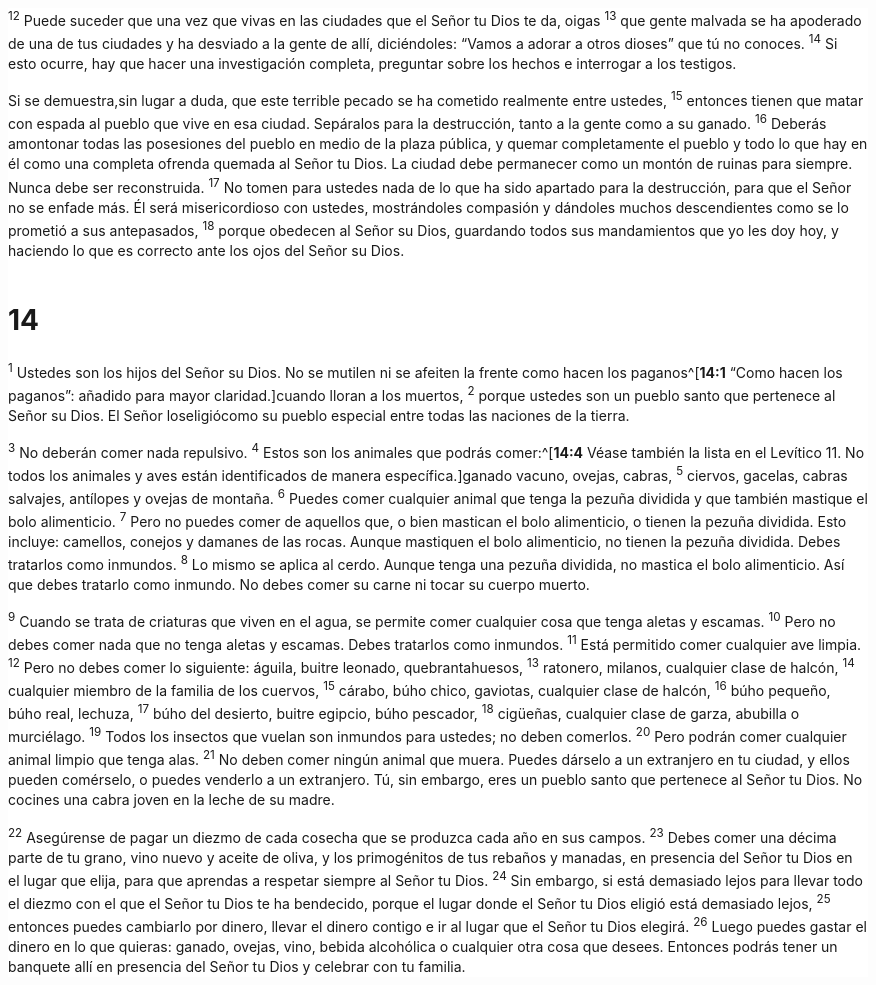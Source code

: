 <sup>12</sup> Puede suceder que una vez que vivas en las ciudades que el Señor tu Dios te da, oigas <sup>13</sup> que gente malvada se ha apoderado de una de tus ciudades y ha desviado a la gente de allí, diciéndoles: “Vamos a adorar a otros dioses” que tú no conoces. <sup>14</sup> Si esto ocurre, hay que hacer una investigación completa, preguntar sobre los hechos e interrogar a los testigos. 

Si se demuestra,sin lugar a duda, que este terrible pecado se ha cometido realmente entre ustedes, <sup>15</sup> entonces tienen que matar con espada al pueblo que vive en esa ciudad. Sepáralos para la destrucción, tanto a la gente como a su ganado. <sup>16</sup> Deberás amontonar todas las posesiones del pueblo en medio de la plaza pública, y quemar completamente el pueblo y todo lo que hay en él como una completa ofrenda quemada al Señor tu Dios. La ciudad debe permanecer como un montón de ruinas para siempre. Nunca debe ser reconstruida. <sup>17</sup> No tomen para ustedes nada de lo que ha sido apartado para la destrucción, para que el Señor no se enfade más. Él será misericordioso con ustedes, mostrándoles compasión y dándoles muchos descendientes como se lo prometió a sus antepasados, <sup>18</sup> porque obedecen al Señor su Dios, guardando todos sus mandamientos que yo les doy hoy, y haciendo lo que es correcto ante los ojos del Señor su Dios. 

# 14 
<sup>1</sup> Ustedes son los hijos del Señor su Dios. No se mutilen ni se afeiten la frente como hacen los paganos^[**14:1** “Como hacen los paganos”: añadido para mayor claridad.]cuando lloran a los muertos, <sup>2</sup> porque ustedes son un pueblo santo que pertenece al Señor su Dios. El Señor loseligiócomo su pueblo especial entre todas las naciones de la tierra. 


<sup>3</sup> No deberán comer nada repulsivo. <sup>4</sup> Estos son los animales que podrás comer:^[**14:4** Véase también la lista en el Levítico 11. No todos los animales y aves están identificados de manera específica.]ganado vacuno, ovejas, cabras, <sup>5</sup> ciervos, gacelas, cabras salvajes, antílopes y ovejas de montaña. <sup>6</sup> Puedes comer cualquier animal que tenga la pezuña dividida y que también mastique el bolo alimenticio. <sup>7</sup> Pero no puedes comer de aquellos que, o bien mastican el bolo alimenticio, o tienen la pezuña dividida. Esto incluye: camellos, conejos y damanes de las rocas. Aunque mastiquen el bolo alimenticio, no tienen la pezuña dividida. Debes tratarlos como inmundos. <sup>8</sup> Lo mismo se aplica al cerdo. Aunque tenga una pezuña dividida, no mastica el bolo alimenticio. Así que debes tratarlo como inmundo. No debes comer su carne ni tocar su cuerpo muerto. 


<sup>9</sup> Cuando se trata de criaturas que viven en el agua, se permite comer cualquier cosa que tenga aletas y escamas. <sup>10</sup> Pero no debes comer nada que no tenga aletas y escamas. Debes tratarlos como inmundos. <sup>11</sup> Está permitido comer cualquier ave limpia. <sup>12</sup> Pero no debes comer lo siguiente: águila, buitre leonado, quebrantahuesos, <sup>13</sup> ratonero, milanos, cualquier clase de halcón, <sup>14</sup> cualquier miembro de la familia de los cuervos, <sup>15</sup> cárabo, búho chico, gaviotas, cualquier clase de halcón, <sup>16</sup> búho pequeño, búho real, lechuza, <sup>17</sup> búho del desierto, buitre egipcio, búho pescador, <sup>18</sup> cigüeñas, cualquier clase de garza, abubilla o murciélago. <sup>19</sup> Todos los insectos que vuelan son inmundos para ustedes; no deben comerlos. <sup>20</sup> Pero podrán comer cualquier animal limpio que tenga alas. <sup>21</sup> No deben comer ningún animal que muera. Puedes dárselo a un extranjero en tu ciudad, y ellos pueden comérselo, o puedes venderlo a un extranjero. Tú, sin embargo, eres un pueblo santo que pertenece al Señor tu Dios. No cocines una cabra joven en la leche de su madre. 

<sup>22</sup> Asegúrense de pagar un diezmo de cada cosecha que se produzca cada año en sus campos. <sup>23</sup> Debes comer una décima parte de tu grano, vino nuevo y aceite de oliva, y los primogénitos de tus rebaños y manadas, en presencia del Señor tu Dios en el lugar que elija, para que aprendas a respetar siempre al Señor tu Dios. <sup>24</sup> Sin embargo, si está demasiado lejos para llevar todo el diezmo con el que el Señor tu Dios te ha bendecido, porque el lugar donde el Señor tu Dios eligió está demasiado lejos, <sup>25</sup> entonces puedes cambiarlo por dinero, llevar el dinero contigo e ir al lugar que el Señor tu Dios elegirá. <sup>26</sup> Luego puedes gastar el dinero en lo que quieras: ganado, ovejas, vino, bebida alcohólica o cualquier otra cosa que desees. Entonces podrás tener un banquete allí en presencia del Señor tu Dios y celebrar con tu familia. 
